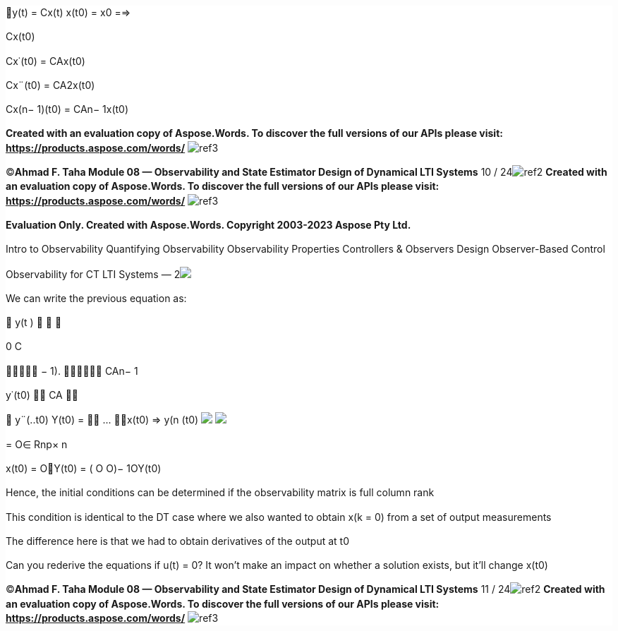y(t) = Cx(t) x(t0) = x0 =⇒

Cx(t0)

Cx˙(t0) = CAx(t0)

Cx¨(t0) = CA2x(t0)

Cx(n− 1)(t0) = CAn− 1x(t0)

**Created with an evaluation copy of Aspose.Words. To discover the full versions of our APIs please visit: https://products.aspose.com/words/**
![ref3]

©**Ahmad F. Taha Module 08 — Observability and State Estimator Design of Dynamical LTI Systems** 10 / 24![ref2]
**Created with an evaluation copy of Aspose.Words. To discover the full versions of our APIs please visit: https://products.aspose.com/words/**
![ref3]

**Evaluation Only. Created with Aspose.Words. Copyright 2003-2023 Aspose Pty Ltd.**

Intro to Observability Quantifying Observability Observability Properties Controllers & Observers Design Observer-Based Control

Observability for CT LTI Systems — 2![](EE5143_Module8.014.png)

We can write the previous equation as:

 y(t )   

0 C

 − 1).  CAn− 1

y˙(t0)  CA 

 y¨(..t0) Y(t0) =  ... x(t0) ⇒ y(n (t0) ![](EE5143_Module8.015.png) ![](EE5143_Module8.016.png)

= O∈ Rnp× n

x(t0) = O￿Y(t0) = ( O  O)− 1OY(t0)

Hence, the initial conditions can be determined if the observability matrix is full column rank

This condition is identical to the DT case where we also wanted to obtain x(k = 0) from a set of output measurements

The difference here is that we had to obtain derivatives of the output at t0

Can you rederive the equations if u(t)  = 0? It won’t make an impact on whether a solution exists, but it’ll change x(t0)

©**Ahmad F. Taha Module 08 — Observability and State Estimator Design of Dynamical LTI Systems** 11 / 24![ref2]
**Created with an evaluation copy of Aspose.Words. To discover the full versions of our APIs please visit: https://products.aspose.com/words/**
![ref3]


[ref1]: EE5143_Module8.001.png
[ref2]: EE5143_Module8.010.png
[ref3]: EE5143_Module8.011.png
[ref4]: EE5143_Module8.013.png
[ref5]: EE5143_Module8.025.png